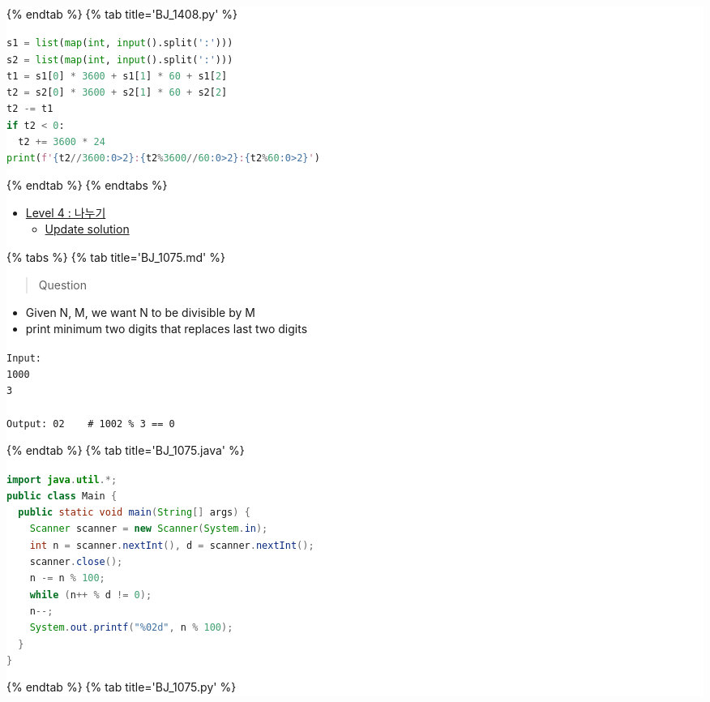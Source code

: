 {% endtab %}
{% tab title='BJ_1408.py' %}

```py
s1 = list(map(int, input().split(':')))
s2 = list(map(int, input().split(':')))
t1 = s1[0] * 3600 + s1[1] * 60 + s1[2]
t2 = s2[0] * 3600 + s2[1] * 60 + s2[2]
t2 -= t1
if t2 < 0:
  t2 += 3600 * 24
print(f'{t2//3600:0>2}:{t2%3600//60:0>2}:{t2%60:0>2}')
```

{% endtab %}
{% endtabs %}

* [Level 4 : 나누기](http://acmicpc.net/problem/1075)
  * [Update solution](https://github.com/seanhwangg/algorithm/edit/main/syntax/operation/format-number/BJ_1075.md)

{% tabs %}
{% tab title='BJ_1075.md' %}

> Question

* Given N, M, we want N to be divisible by M
* print minimum two digits that replaces last two digits

```txt
Input:
1000
3

Output: 02    # 1002 % 3 == 0
```

{% endtab %}
{% tab title='BJ_1075.java' %}

```java
import java.util.*;
public class Main {
  public static void main(String[] args) {
    Scanner scanner = new Scanner(System.in);
    int n = scanner.nextInt(), d = scanner.nextInt();
    scanner.close();
    n -= n % 100;
    while (n++ % d != 0);
    n--;
    System.out.printf("%02d", n % 100);
  }
}
```

{% endtab %}
{% tab title='BJ_1075.py' %}


[//]: # (BJ_2557)
[//]: # (BJ_1000)
[//]: # (BJ_1000)
[//]: # (BJ_3003)
[//]: # (BJ_2558)
[//]: # (BJ_3046)
[//]: # (BJ_2884)